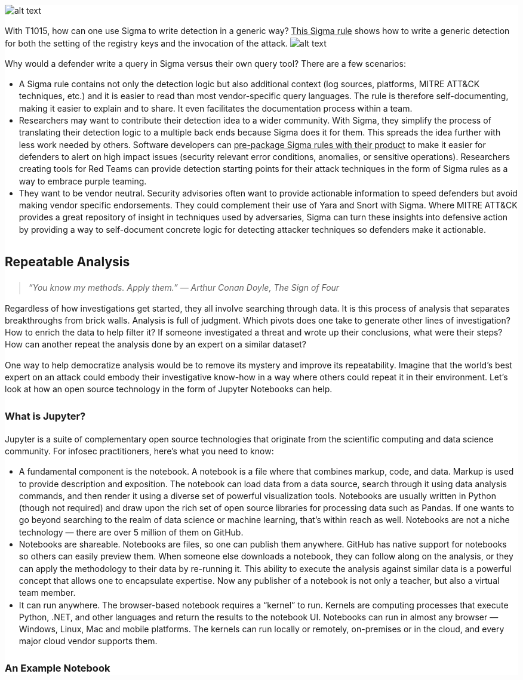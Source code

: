 ![alt text](https://github.com/JohnLaTwC/Shared/blob/master/img/sigma_whatis.png "Sigma project")

With T1015, how can one use Sigma to write detection in a generic way? [This Sigma rule](https://github.com/Neo23x0/sigma/blob/master/rules/windows/sysmon/sysmon_stickykey_like_backdoor.yml) shows how to write a generic detection for both the setting of the registry keys and the invocation of the attack.
![alt text](https://github.com/JohnLaTwC/Shared/blob/master/img/stickykeys.png "Sigma rule for the Sticky Keys attack")

Why would a defender write a query in Sigma versus their own query tool? There are a few scenarios:
* A Sigma rule contains not only the detection logic but also additional context (log sources, platforms, MITRE ATT&CK techniques, etc.) and it is easier to read than most vendor-specific query languages. The rule is therefore self-documenting, making it easier to explain and to share. It even facilitates the documentation process within a team.
* Researchers may want to contribute their detection idea to a wider community. With Sigma, they simplify the process of translating their detection logic to a multiple back ends because Sigma does it for them. This spreads the idea further with less work needed by others. Software developers can [pre-package Sigma rules with their product](https://medium.com/@cyb3rops/an-overlooked-but-intriguing-sigma-use-case-221987f7b588) to make it easier for defenders to alert on high impact issues (security relevant error conditions, anomalies, or sensitive operations). Researchers creating tools for Red Teams can provide detection starting points for their attack techniques in the form of Sigma rules as a way to embrace purple teaming.
* They want to be vendor neutral. Security advisories often want to provide actionable information to speed defenders but avoid making vendor specific endorsements. They could complement their use of Yara and Snort with Sigma.
Where MITRE ATT&CK provides a great repository of insight in techniques used by adversaries, Sigma can turn these insights into defensive action by providing a way to self-document concrete logic for detecting attacker techniques so defenders make it actionable.
## Repeatable Analysis
> *“You know my methods. Apply them.” — Arthur Conan Doyle, The Sign of Four*

Regardless of how investigations get started, they all involve searching through data. It is this process of analysis that separates breakthroughs from brick walls. Analysis is full of judgment. Which pivots does one take to generate other lines of investigation? How to enrich the data to help filter it? If someone investigated a threat and wrote up their conclusions, what were their steps? How can another repeat the analysis done by an expert on a similar dataset?

One way to help democratize analysis would be to remove its mystery and improve its repeatability. Imagine that the world’s best expert on an attack could embody their investigative know-how in a way where others could repeat it in their environment. Let’s look at how an open source technology in the form of Jupyter Notebooks can help.
### What is Jupyter?
Jupyter is a suite of complementary open source technologies that originate from the scientific computing and data science community. For infosec practitioners, here’s what you need to know:
* A fundamental component is the notebook. A notebook is a file where that combines markup, code, and data. Markup is used to provide description and exposition. The notebook can load data from a data source, search through it using data analysis commands, and then render it using a diverse set of powerful visualization tools. Notebooks are usually written in Python (though not required) and draw upon the rich set of open source libraries for processing data such as Pandas. If one wants to go beyond searching to the realm of data science or machine learning, that’s within reach as well. Notebooks are not a niche technology — there are over 5 million of them on GitHub.
* Notebooks are shareable. Notebooks are files, so one can publish them anywhere. GitHub has native support for notebooks so others can easily preview them. When someone else downloads a notebook, they can follow along on the analysis, or they can apply the methodology to their data by re-running it. This ability to execute the analysis against similar data is a powerful concept that allows one to encapsulate expertise. Now any publisher of a notebook is not only a teacher, but also a virtual team member.
* It can run anywhere. The browser-based notebook requires a “kernel” to run. Kernels are computing processes that execute Python, .NET, and other languages and return the results to the notebook UI. Notebooks can run in almost any browser — Windows, Linux, Mac and mobile platforms. The kernels can run locally or remotely, on-premises or in the cloud, and every major cloud vendor supports them.
### An Example Notebook